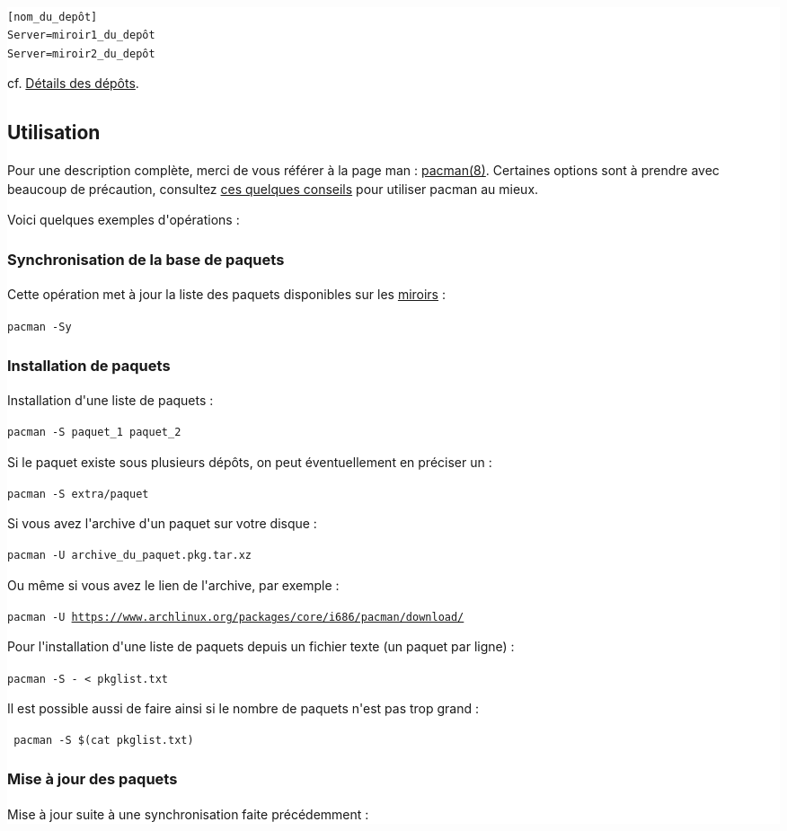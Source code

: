 `[nom_du_depôt]`  
`Server=miroir1_du_depôt`  
`Server=miroir2_du_depôt`  

cf. [Détails des dépôts](https://wiki.archlinux.fr/Depots).

## Utilisation

Pour une description complète, merci de vous référer à la page man :
[pacman(8)](http://www.archlinux.org/pacman/pacman.8.html). Certaines
options sont à prendre avec beaucoup de précaution, consultez [ces
quelques
conseils](https://wiki.archlinux.fr/Enhancing_Arch_Linux_Stability#.C3.89vitez_certaines_commandes_avec_pacman)
pour utiliser pacman au mieux.

Voici quelques exemples d'opérations :

### Synchronisation de la base de paquets 

Cette opération met à jour la liste des paquets disponibles sur les
[miroirs](https://wiki.archlinux.fr/Miroirs) :

`pacman -Sy`

### Installation de paquets  

Installation d'une liste de paquets :

`pacman -S paquet_1 paquet_2`

Si le paquet existe sous plusieurs dépôts, on peut éventuellement en
préciser un :

`pacman -S extra/paquet`

Si vous avez l'archive d'un paquet sur votre disque :

`pacman -U archive_du_paquet.pkg.tar.xz`

Ou même si vous avez le lien de l'archive, par exemple :

`pacman -U `[`https://www.archlinux.org/packages/core/i686/pacman/download/`](https://www.archlinux.org/packages/core/i686/pacman/download/)

Pour l'installation d'une liste de paquets depuis un fichier texte (un
paquet par ligne) :

`pacman -S - < pkglist.txt`

Il est possible aussi de faire ainsi si le nombre de paquets n'est pas
trop grand :

` pacman -S $(cat pkglist.txt)`

### Mise à jour des paquets 

Mise à jour suite à une synchronisation faite précédemment :
